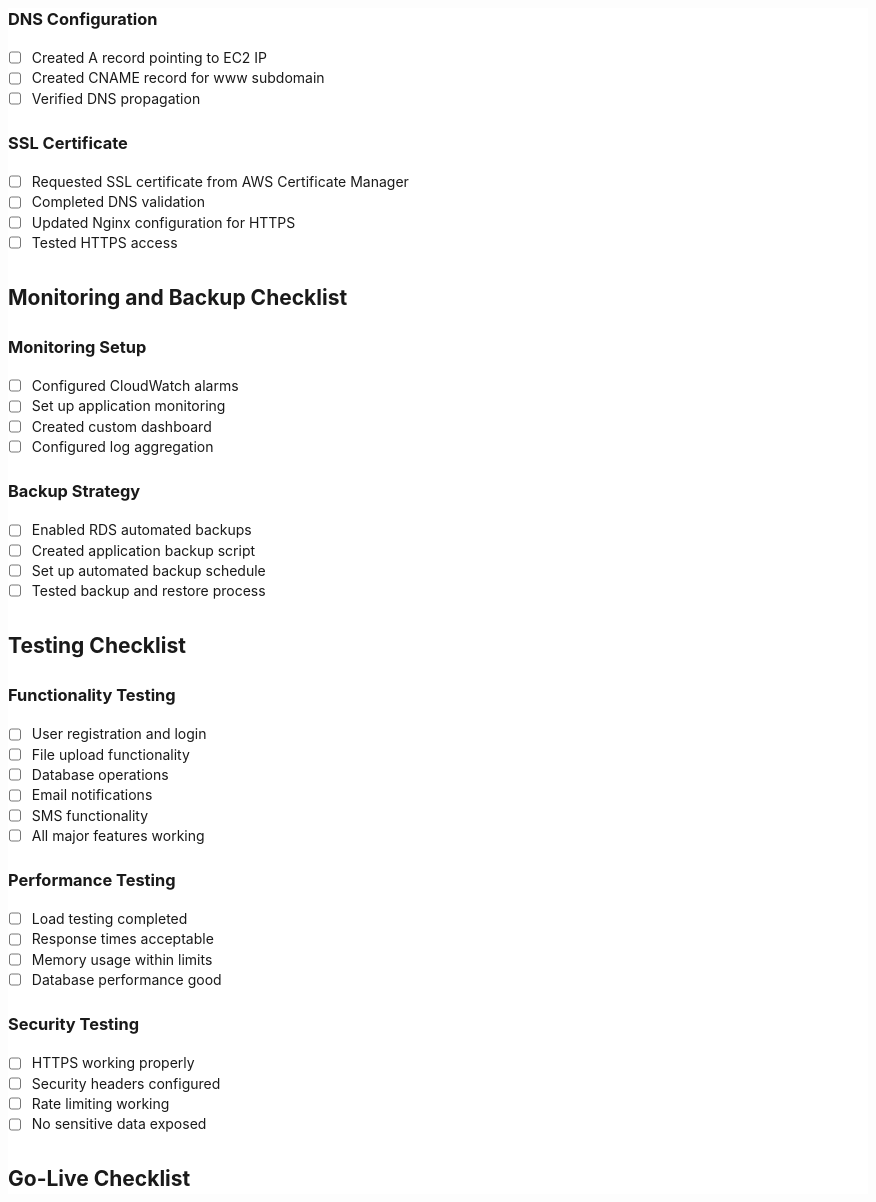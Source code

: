 ### DNS Configuration
- [ ] Created A record pointing to EC2 IP
- [ ] Created CNAME record for www subdomain
- [ ] Verified DNS propagation

### SSL Certificate
- [ ] Requested SSL certificate from AWS Certificate Manager
- [ ] Completed DNS validation
- [ ] Updated Nginx configuration for HTTPS
- [ ] Tested HTTPS access

## Monitoring and Backup Checklist

### Monitoring Setup
- [ ] Configured CloudWatch alarms
- [ ] Set up application monitoring
- [ ] Created custom dashboard
- [ ] Configured log aggregation

### Backup Strategy
- [ ] Enabled RDS automated backups
- [ ] Created application backup script
- [ ] Set up automated backup schedule
- [ ] Tested backup and restore process

## Testing Checklist

### Functionality Testing
- [ ] User registration and login
- [ ] File upload functionality
- [ ] Database operations
- [ ] Email notifications
- [ ] SMS functionality
- [ ] All major features working

### Performance Testing
- [ ] Load testing completed
- [ ] Response times acceptable
- [ ] Memory usage within limits
- [ ] Database performance good

### Security Testing
- [ ] HTTPS working properly
- [ ] Security headers configured
- [ ] Rate limiting working
- [ ] No sensitive data exposed

## Go-Live Checklist
